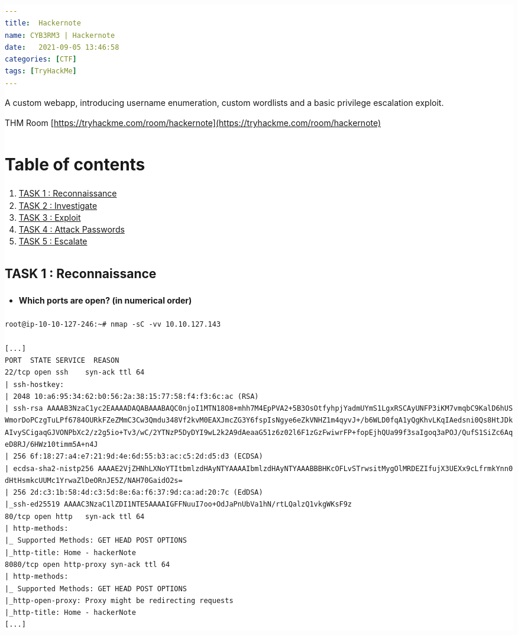 ```yaml
---
title:  Hackernote
name: CYB3RM3 | Hackernote
date:   2021-09-05 13:46:58
categories: [CTF]
tags: [TryHackMe]
---
```

A custom webapp, introducing username enumeration, custom wordlists and a basic privilege escalation exploit.

THM Room [https://tryhackme.com/room/hackernote](https://tryhackme.com/room/hackernote)

# Table of contents
1. [TASK 1 : Reconnaissance](#Reconnaissance)
2. [TASK 2 : Investigate](#Investigate)
3. [TASK 3 : Exploit](#Exploit)
4. [TASK 4 : Attack Passwords](#AttackPasswords)
5. [TASK 5 : Escalate](#Escalate)


## **TASK 1 : Reconnaissance** <a name="Reconnaissance"></a>

* ####  Which ports are open? (in numerical order)

```console
root@ip-10-10-127-246:~# nmap -sC -vv 10.10.127.143  
 
[...]  
PORT  STATE SERVICE  REASON  
22/tcp open ssh    syn-ack ttl 64  
| ssh-hostkey:  
| 2048 10:a6:95:34:62:b0:56:2a:38:15:77:58:f4:f3:6c:ac (RSA)  
| ssh-rsa AAAAB3NzaC1yc2EAAAADAQABAAABAQC0njoI1MTN18O8+mhh7M4EpPVA2+5B3OsOtfyhpjYadmUYmS1LgxRSCAyUNFP3iKM7vmqbC9KalD6hUSWmorDoPCzgTuLPf6784OURkFZeZMmC3Cw3Qmdu348Vf2kvM0EAXJmcZG3Y6fspIsNgye6eZkVNHZ1m4qyvJ+/b6WLD0fqA1yQgKhvLKqIAedsni0Qs8HtJDkAIvySCigaqGJVONPbXc2/z2g5io+Tv3/wC/2YTNzP5DyDYI9wL2k2A9dAeaaG51z6z02l6F1zGzFwiwrFP+fopEjhQUa99f3saIgoq3aPOJ/QufS1SiZc6AqeD8RJ/6HWz10timm5A+n4J  
| 256 6f:18:27:a4:e7:21:9d:4e:6d:55:b3:ac:c5:2d:d5:d3 (ECDSA)  
| ecdsa-sha2-nistp256 AAAAE2VjZHNhLXNoYTItbmlzdHAyNTYAAAAIbmlzdHAyNTYAAABBBHKcOFLvSTrwsitMygOlMRDEZIfujX3UEXx9cLfrmkYnn0dHtHsmkcUUMc1YrwaZlDeORnJE5Z/NAH70GaidO2s=  
| 256 2d:c3:1b:58:4d:c3:5d:8e:6a:f6:37:9d:ca:ad:20:7c (EdDSA)  
|_ssh-ed25519 AAAAC3NzaC1lZDI1NTE5AAAAIGFFNuuI7oo+OdJaPnUbVa1hN/rtLQalzQ1vkgWKsF9z  
80/tcp open http   syn-ack ttl 64  
| http-methods:  
|_ Supported Methods: GET HEAD POST OPTIONS  
|_http-title: Home - hackerNote  
8080/tcp open http-proxy syn-ack ttl 64  
| http-methods:  
|_ Supported Methods: GET HEAD POST OPTIONS  
|_http-open-proxy: Proxy might be redirecting requests  
|_http-title: Home - hackerNote  
[...]  
``` 


[test]:      http://jekyllrb.com